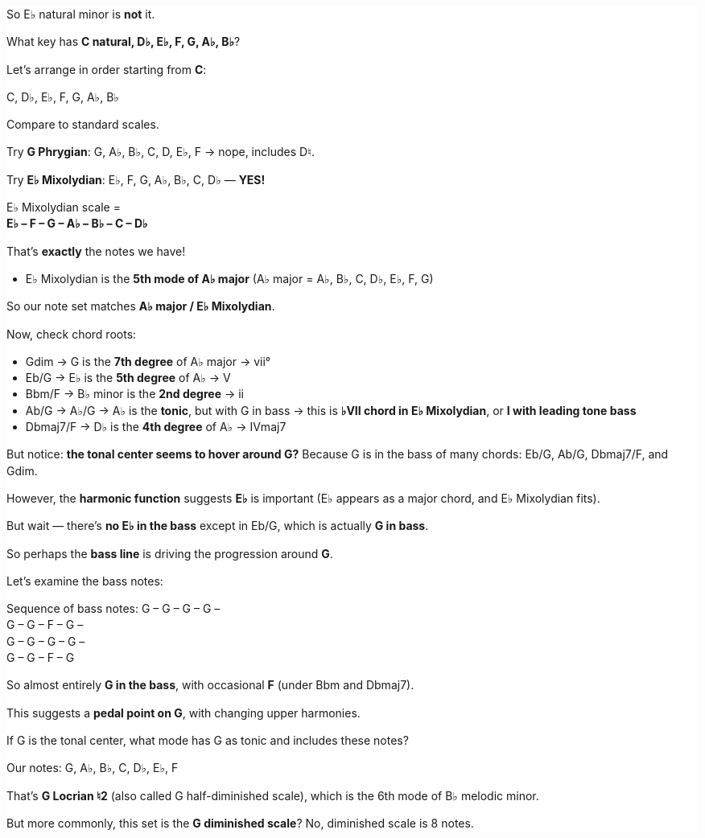 So E♭ natural minor is **not** it.

What key has **C natural, D♭, E♭, F, G, A♭, B♭**?

Let’s arrange in order starting from **C**:

C, D♭, E♭, F, G, A♭, B♭

Compare to standard scales.

Try **G Phrygian**: G, A♭, B♭, C, D, E♭, F → nope, includes D♮.

Try **E♭ Mixolydian**: E♭, F, G, A♭, B♭, C, D♭ — **YES!**

E♭ Mixolydian scale =  
**E♭ – F – G – A♭ – B♭ – C – D♭**

That’s **exactly** the notes we have!

- E♭ Mixolydian is the **5th mode of A♭ major** (A♭ major = A♭, B♭, C, D♭, E♭, F, G)

So our note set matches **A♭ major / E♭ Mixolydian**.

Now, check chord roots:

- Gdim → G is the **7th degree** of A♭ major → vii°  
- Eb/G → E♭ is the **5th degree** of A♭ → V  
- Bbm/F → B♭ minor is the **2nd degree** → ii  
- Ab/G → A♭/G → A♭ is the **tonic**, but with G in bass → this is **♭VII chord in E♭ Mixolydian**, or **I with leading tone bass**  
- Dbmaj7/F → D♭ is the **4th degree** of A♭ → IVmaj7

But notice: **the tonal center seems to hover around G?** Because G is in the bass of many chords: Eb/G, Ab/G, Dbmaj7/F, and Gdim.

However, the **harmonic function** suggests **E♭** is important (E♭ appears as a major chord, and E♭ Mixolydian fits).

But wait — there’s **no E♭ in the bass** except in Eb/G, which is actually **G in bass**.

So perhaps the **bass line** is driving the progression around **G**.

Let’s examine the bass notes:

Sequence of bass notes:
G – G – G – G –  
G – G – F – G –  
G – G – G – G –  
G – G – F – G

So almost entirely **G in the bass**, with occasional **F** (under Bbm and Dbmaj7).

This suggests a **pedal point on G**, with changing upper harmonies.

If G is the tonal center, what mode has G as tonic and includes these notes?

Our notes: G, A♭, B♭, C, D♭, E♭, F

That’s **G Locrian ♮2** (also called G half-diminished scale), which is the 6th mode of B♭ melodic minor.

But more commonly, this set is the **G diminished scale**? No, diminished scale is 8 notes.
